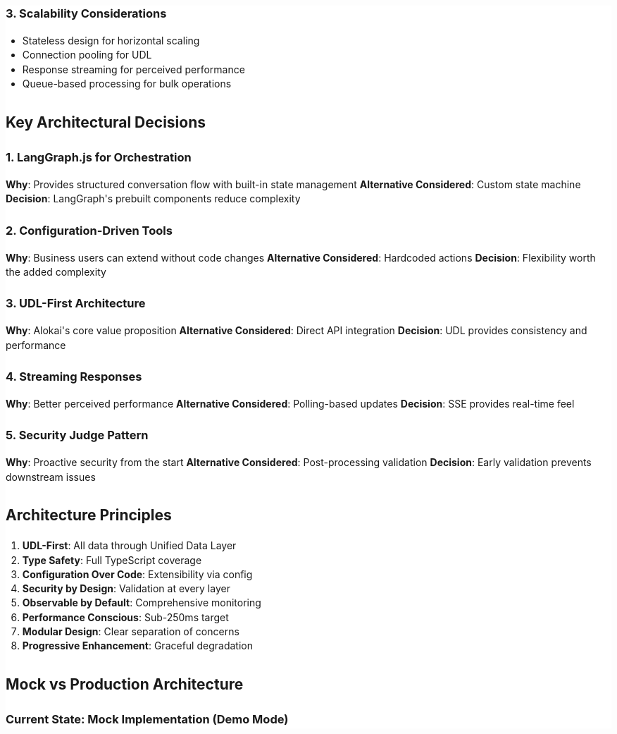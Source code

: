 ### 3. Scalability Considerations
- Stateless design for horizontal scaling
- Connection pooling for UDL
- Response streaming for perceived performance
- Queue-based processing for bulk operations

## Key Architectural Decisions

### 1. LangGraph.js for Orchestration
**Why**: Provides structured conversation flow with built-in state management
**Alternative Considered**: Custom state machine
**Decision**: LangGraph's prebuilt components reduce complexity

### 2. Configuration-Driven Tools
**Why**: Business users can extend without code changes
**Alternative Considered**: Hardcoded actions
**Decision**: Flexibility worth the added complexity

### 3. UDL-First Architecture
**Why**: Alokai's core value proposition
**Alternative Considered**: Direct API integration
**Decision**: UDL provides consistency and performance

### 4. Streaming Responses
**Why**: Better perceived performance
**Alternative Considered**: Polling-based updates
**Decision**: SSE provides real-time feel

### 5. Security Judge Pattern
**Why**: Proactive security from the start
**Alternative Considered**: Post-processing validation
**Decision**: Early validation prevents downstream issues

## Architecture Principles

1. **UDL-First**: All data through Unified Data Layer
2. **Type Safety**: Full TypeScript coverage
3. **Configuration Over Code**: Extensibility via config
4. **Security by Design**: Validation at every layer
5. **Observable by Default**: Comprehensive monitoring
6. **Performance Conscious**: Sub-250ms target
7. **Modular Design**: Clear separation of concerns
8. **Progressive Enhancement**: Graceful degradation

## Mock vs Production Architecture

### Current State: Mock Implementation (Demo Mode)
